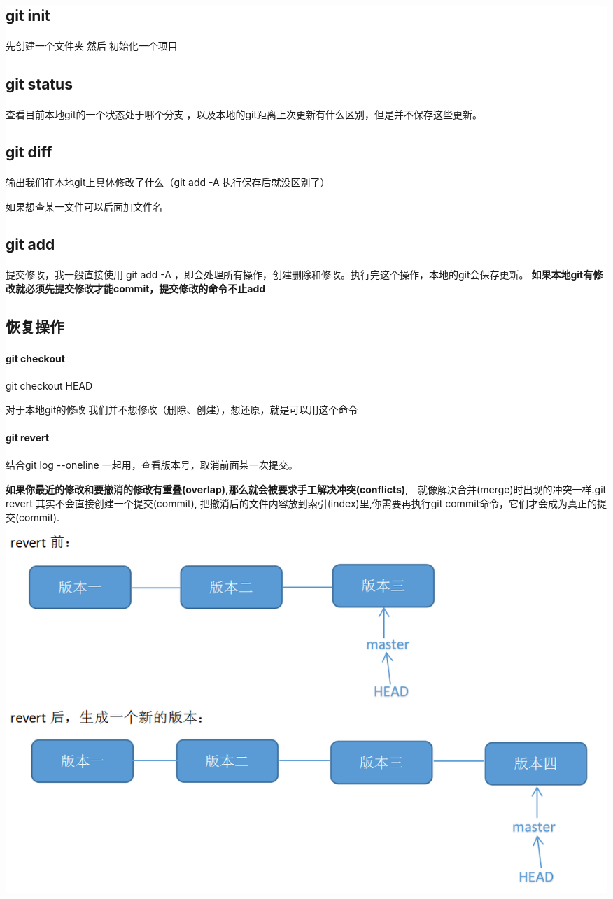 ## git init
先创建一个文件夹  然后  初始化一个项目

## git status
查看目前本地git的一个状态处于哪个分支 ，以及本地的git距离上次更新有什么区别，但是并不保存这些更新。

## git diff
输出我们在本地git上具体修改了什么（git add -A 执行保存后就没区别了）

如果想查某一文件可以后面加文件名

## git add
提交修改，我一般直接使用 git add -A ，即会处理所有操作，创建删除和修改。执行完这个操作，本地的git会保存更新。 **如果本地git有修改就必须先提交修改才能commit，提交修改的命令不止add**

## 恢复操作

#### git checkout

git checkout HEAD

对于本地git的修改 我们并不想修改（删除、创建），想还原，就是可以用这个命令

#### git revert
结合git log --oneline 一起用，查看版本号，取消前面某一次提交。

**如果你最近的修改和要撤消的修改有重叠(overlap),那么就会被要求手工解决冲突(conflicts)**,　就像解决合并(merge)时出现的冲突一样.git revert 其实不会直接创建一个提交(commit), 把撤消后的文件内容放到索引(index)里,你需要再执行git commit命令，它们才会成为真正的提交(commit).

![](imgs/20200515-203610.png)
